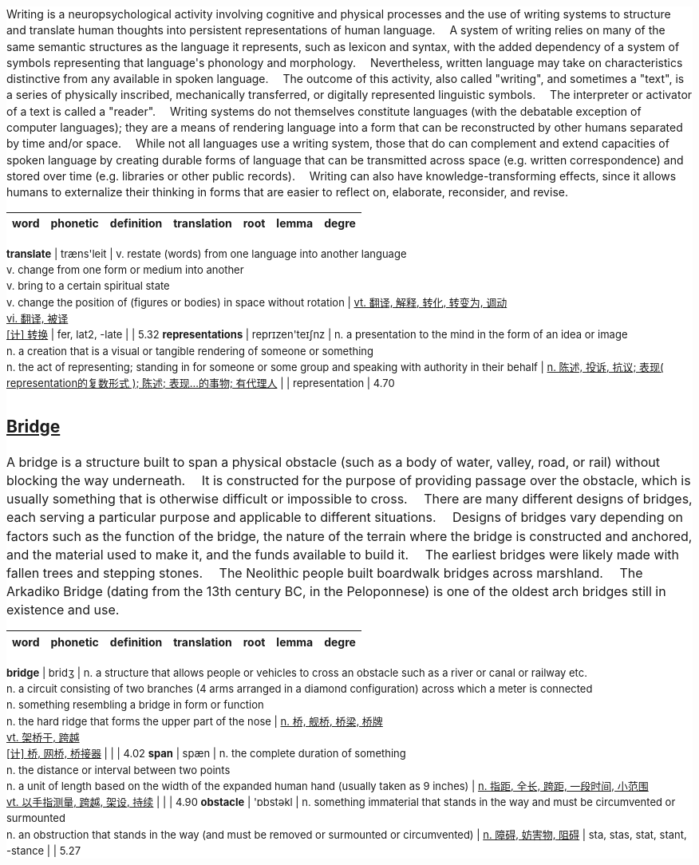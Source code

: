 Writing is a neuropsychological activity involving cognitive and physical processes and the use of writing systems to structure and translate human thoughts into persistent representations of human language. 　A system of writing relies on many of the same semantic structures as the language it represents, such as lexicon and syntax, with the added dependency of a system of symbols representing that language's phonology and morphology. 　Nevertheless, written language may take on characteristics distinctive from any available in spoken language. 　The outcome of this activity, also called "writing", and sometimes a "text", is a series of physically inscribed, mechanically transferred, or digitally represented linguistic symbols. 　The interpreter or activator of a text is called a "reader". 　Writing systems do not themselves constitute languages (with the debatable exception of computer languages); they are a means of rendering language into a form that can be reconstructed by other humans separated by time and/or space. 　While not all languages use a writing system, those that do can complement and extend capacities of spoken language by creating durable forms of language that can be transmitted across space (e.g. written correspondence) and stored over time (e.g. libraries or other public records). 　Writing can also have knowledge-transforming effects, since it allows humans to externalize their thinking in forms that are easier to reflect on, elaborate, reconsider, and revise.
</font>

word | phonetic | definition | translation | root | lemma | degre
---- | ---- | ---- | ---- | ---- | ---- | ----
<font size=2>
<b>translate</b> | træns'leit | v. restate (words) from one language into another language<br>v. change from one form or medium into another<br>v. bring to a certain spiritual state<br>v. change the position of (figures or bodies) in space without rotation | <a href=https://en.wikipedia.org/wiki/translate>vt. 翻译, 解释, 转化, 转变为, 调动<br>vi. 翻译, 被译<br>[计] 转换</a> | fer, lat2, -late |  | 5.32
<b>representations</b> | reprɪzen'teɪʃnz | n. a presentation to the mind in the form of an idea or image<br>n. a creation that is a visual or tangible rendering of someone or something<br>n. the act of representing; standing in for someone or some group and speaking with authority in their behalf | <a href=https://en.wikipedia.org/wiki/representations>n. 陈述, 投诉, 抗议; 表现( representation的复数形式 ); 陈述; 表现…的事物; 有代理人</a> |  | representation | 4.70
</font>
<br>



## <a href=https://en.wikipedia.org/wiki/Bridge>Bridge</a> 
<font size=3>
A bridge is a structure built to span a physical obstacle (such as a body of water, valley, road, or rail) without blocking the way underneath. 　It is constructed for the purpose of providing passage over the obstacle, which is usually something that is otherwise difficult or impossible to cross. 　There are many different designs of bridges, each serving a particular purpose and applicable to different situations. 　Designs of bridges vary depending on factors such as the function of the bridge, the nature of the terrain where the bridge is constructed and anchored, and the material used to make it, and the funds available to build it. 　The earliest bridges were likely made with fallen trees and stepping stones. 　The Neolithic people built boardwalk bridges across marshland. 　The Arkadiko Bridge (dating from the 13th century BC, in the Peloponnese) is one of the oldest arch bridges still in existence and use.
</font>

word | phonetic | definition | translation | root | lemma | degre
---- | ---- | ---- | ---- | ---- | ---- | ----
<font size=2>
<b>bridge</b> | bridʒ | n. a structure that allows people or vehicles to cross an obstacle such as a river or canal or railway etc.<br>n. a circuit consisting of two branches (4 arms arranged in a diamond configuration) across which a meter is connected<br>n. something resembling a bridge in form or function<br>n. the hard ridge that forms the upper part of the nose | <a href=https://en.wikipedia.org/wiki/bridge>n. 桥, 舰桥, 桥梁, 桥牌<br>vt. 架桥于, 跨越<br>[计] 桥, 网桥, 桥接器</a> |  |  | 4.02
<b>span</b> | spæn | n. the complete duration of something<br>n. the distance or interval between two points<br>n. a unit of length based on the width of the expanded human hand (usually taken as 9 inches) | <a href=https://en.wikipedia.org/wiki/span>n. 指距, 全长, 跨距, 一段时间, 小范围<br>vt. 以手指测量, 跨越, 架设, 持续</a> |  |  | 4.90
<b>obstacle</b> | 'ɒbstәkl | n. something immaterial that stands in the way and must be circumvented or surmounted<br>n. an obstruction that stands in the way (and must be removed or surmounted or circumvented) | <a href=https://en.wikipedia.org/wiki/obstacle>n. 障碍, 妨害物, 阻碍</a> | sta, stas, stat, stant, -stance |  | 5.27